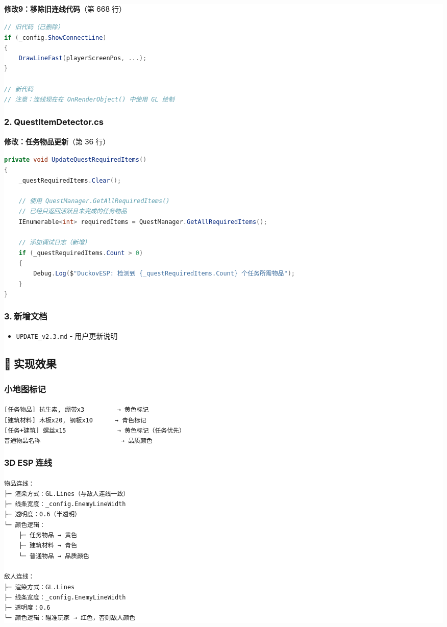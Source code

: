**修改9：移除旧连线代码**（第 668 行）
```csharp
// 旧代码（已删除）
if (_config.ShowConnectLine)
{
    DrawLineFast(playerScreenPos, ...);
}

// 新代码
// 注意：连线现在在 OnRenderObject() 中使用 GL 绘制
```

### 2. QuestItemDetector.cs

**修改：任务物品更新**（第 36 行）
```csharp
private void UpdateQuestRequiredItems()
{
    _questRequiredItems.Clear();
    
    // 使用 QuestManager.GetAllRequiredItems()
    // 已经只返回活跃且未完成的任务物品
    IEnumerable<int> requiredItems = QuestManager.GetAllRequiredItems();
    
    // 添加调试日志（新增）
    if (_questRequiredItems.Count > 0)
    {
        Debug.Log($"DuckovESP: 检测到 {_questRequiredItems.Count} 个任务所需物品");
    }
}
```

### 3. 新增文档
- `UPDATE_v2.3.md` - 用户更新说明

## 🎯 实现效果

### 小地图标记
```
[任务物品] 抗生素, 绷带x3         → 黄色标记
[建筑材料] 木板x20, 钢板x10      → 青色标记
[任务+建筑] 螺丝x15              → 黄色标记（任务优先）
普通物品名称                      → 品质颜色
```

### 3D ESP 连线
```
物品连线：
├─ 渲染方式：GL.Lines（与敌人连线一致）
├─ 线条宽度：_config.EnemyLineWidth
├─ 透明度：0.6（半透明）
└─ 颜色逻辑：
    ├─ 任务物品 → 黄色
    ├─ 建筑材料 → 青色
    └─ 普通物品 → 品质颜色

敌人连线：
├─ 渲染方式：GL.Lines
├─ 线条宽度：_config.EnemyLineWidth
├─ 透明度：0.6
└─ 颜色逻辑：瞄准玩家 → 红色，否则敌人颜色
```
